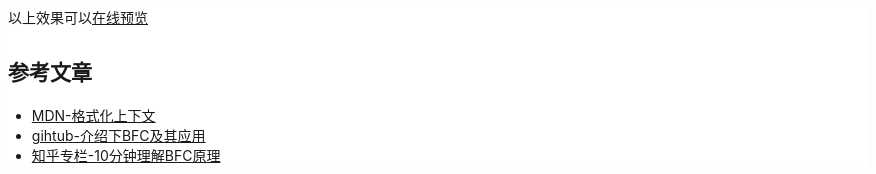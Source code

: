 以上效果可以[在线预览](http://jsrun.pro/4vfKp)

## 参考文章

- [MDN-格式化上下文](https://developer.mozilla.org/zh-CN/docs/Web/Guide/CSS/Block_formatting_context)
- [gihtub-介绍下BFC及其应用](https://github.com/Advanced-Frontend/Daily-Interview-Question/issues/59)
- [知乎专栏-10分钟理解BFC原理](https://zhuanlan.zhihu.com/p/25321647)
